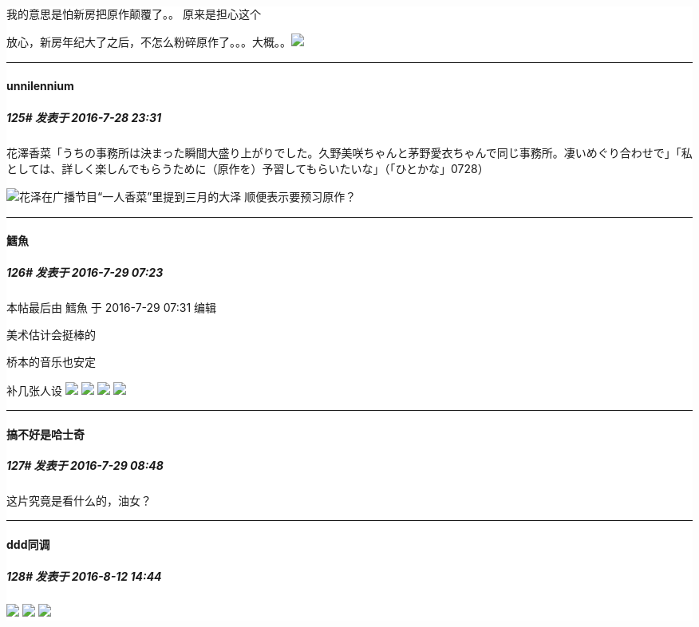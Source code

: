 我的意思是怕新房把原作颠覆了。。</blockquote>
原来是担心这个


放心，新房年纪大了之后，不怎么粉碎原作了。。。大概。。<img src="https://static.saraba1st.com/image/smiley/face/191.gif" referrerpolicy="no-referrer">


-----

####  unnilennium  
##### 125#       发表于 2016-7-28 23:31


花澤香菜「うちの事務所は決まった瞬間大盛り上がりでした。久野美咲ちゃんと茅野愛衣ちゃんで同じ事務所。凄いめぐり合わせで」「私としては、詳しく楽しんでもらうために（原作を）予習してもらいたいな」（「ひとかな」0728）

<img src="https://static.saraba1st.com/image/smiley/face/91.gif" referrerpolicy="no-referrer">花泽在广播节目“一人香菜”里提到三月的大泽 顺便表示要预习原作？


-----

####  鱈魚  
##### 126#       发表于 2016-7-29 07:23


 本帖最后由 鱈魚 于 2016-7-29 07:31 编辑 

美术估计会挺棒的

桥本的音乐也安定

补几张人设
<img src="http://img1.gtimg.com/comic/pics/hv1/65/177/2102/136727750.jpg" referrerpolicy="no-referrer">
<img src="http://img1.gtimg.com/comic/pics/hv1/57/177/2102/136727742.jpg" referrerpolicy="no-referrer">
<img src="http://img1.gtimg.com/comic/pics/hv1/61/177/2102/136727746.jpg" referrerpolicy="no-referrer">
<img src="http://img1.gtimg.com/comic/pics/hv1/59/177/2102/136727744.jpg" referrerpolicy="no-referrer">


-----

####  搞不好是哈士奇  
##### 127#       发表于 2016-7-29 08:48


这片究竟是看什么的，油女？


-----

####  ddd同调  
##### 128#       发表于 2016-8-12 14:44


<img src="http://ww1.sinaimg.cn/mw690/6c4d7e6agw1f6qyk7cbt3j20ay088aag.jpg" referrerpolicy="no-referrer">
<img src="http://ww1.sinaimg.cn/mw690/6c4d7e6agw1f6qyk8m2naj20ay088gm0.jpg" referrerpolicy="no-referrer">
<img src="http://ww2.sinaimg.cn/mw690/6c4d7e6agw1f6qyk93qhij20ay088gm1.jpg" referrerpolicy="no-referrer">
